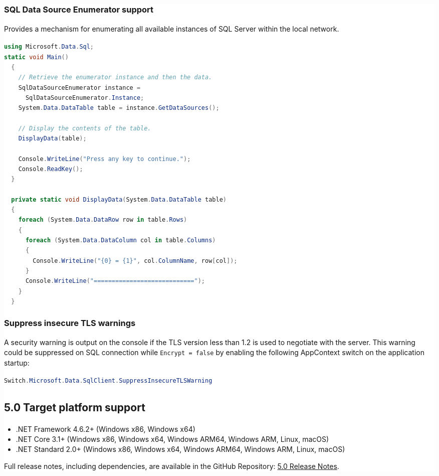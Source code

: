 ### SQL Data Source Enumerator support

Provides a mechanism for enumerating all available instances of SQL Server within the local network.

```cs
using Microsoft.Data.Sql;
static void Main()  
  {  
    // Retrieve the enumerator instance and then the data.  
    SqlDataSourceEnumerator instance =  
      SqlDataSourceEnumerator.Instance;  
    System.Data.DataTable table = instance.GetDataSources();  
  
    // Display the contents of the table.  
    DisplayData(table);  
  
    Console.WriteLine("Press any key to continue.");  
    Console.ReadKey();  
  }  
  
  private static void DisplayData(System.Data.DataTable table)  
  {  
    foreach (System.Data.DataRow row in table.Rows)  
    {  
      foreach (System.Data.DataColumn col in table.Columns)  
      {  
        Console.WriteLine("{0} = {1}", col.ColumnName, row[col]);  
      }  
      Console.WriteLine("============================");  
    }  
  }  
```

### Suppress insecure TLS warnings

A security warning is output on the console if the TLS version less than 1.2 is used to negotiate with the server. This warning could be suppressed on SQL connection while `Encrypt = false` by enabling the following AppContext switch on the application startup:

```cs
Switch.Microsoft.Data.SqlClient.SuppressInsecureTLSWarning
```

## 5.0 Target platform support

- .NET Framework 4.6.2+ (Windows x86, Windows x64)
- .NET Core 3.1+ (Windows x86, Windows x64, Windows ARM64, Windows ARM, Linux, macOS)
- .NET Standard 2.0+ (Windows x86, Windows x64, Windows ARM64, Windows ARM, Linux, macOS)

Full release notes, including dependencies, are available in the GitHub Repository: [5.0 Release Notes](https://github.com/dotnet/SqlClient/tree/main/release-notes/5.0).
